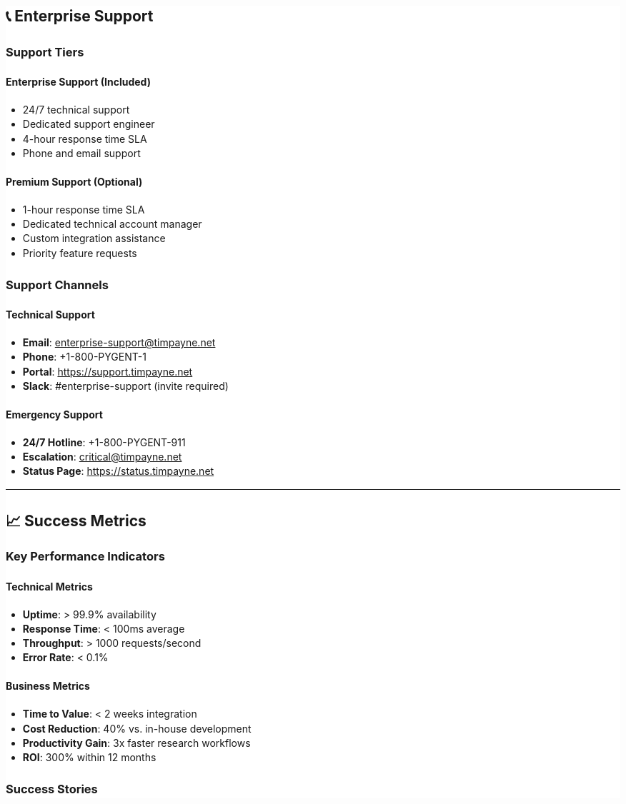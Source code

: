 
## 📞 **Enterprise Support**

### **Support Tiers**

#### **Enterprise Support (Included)**
- 24/7 technical support
- Dedicated support engineer
- 4-hour response time SLA
- Phone and email support

#### **Premium Support (Optional)**
- 1-hour response time SLA
- Dedicated technical account manager
- Custom integration assistance
- Priority feature requests

### **Support Channels**

#### **Technical Support**
- **Email**: enterprise-support@timpayne.net
- **Phone**: +1-800-PYGENT-1
- **Portal**: https://support.timpayne.net
- **Slack**: #enterprise-support (invite required)

#### **Emergency Support**
- **24/7 Hotline**: +1-800-PYGENT-911
- **Escalation**: critical@timpayne.net
- **Status Page**: https://status.timpayne.net

---

## 📈 **Success Metrics**

### **Key Performance Indicators**

#### **Technical Metrics**
- **Uptime**: > 99.9% availability
- **Response Time**: < 100ms average
- **Throughput**: > 1000 requests/second
- **Error Rate**: < 0.1%

#### **Business Metrics**
- **Time to Value**: < 2 weeks integration
- **Cost Reduction**: 40% vs. in-house development
- **Productivity Gain**: 3x faster research workflows
- **ROI**: 300% within 12 months

### **Success Stories**
